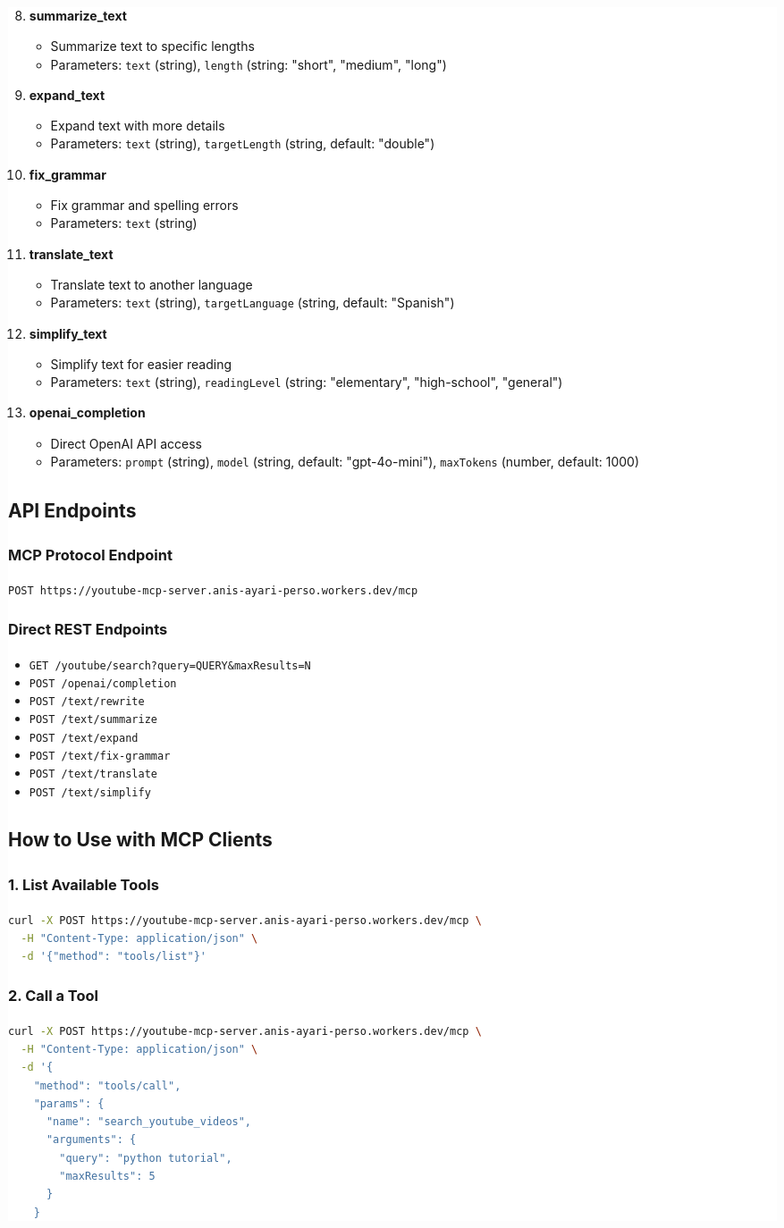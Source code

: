 8. **summarize_text**
   - Summarize text to specific lengths
   - Parameters: `text` (string), `length` (string: "short", "medium", "long")

9. **expand_text**
   - Expand text with more details
   - Parameters: `text` (string), `targetLength` (string, default: "double")

10. **fix_grammar**
    - Fix grammar and spelling errors
    - Parameters: `text` (string)

11. **translate_text**
    - Translate text to another language
    - Parameters: `text` (string), `targetLanguage` (string, default: "Spanish")

12. **simplify_text**
    - Simplify text for easier reading
    - Parameters: `text` (string), `readingLevel` (string: "elementary", "high-school", "general")

13. **openai_completion**
    - Direct OpenAI API access
    - Parameters: `prompt` (string), `model` (string, default: "gpt-4o-mini"), `maxTokens` (number, default: 1000)

## API Endpoints

### MCP Protocol Endpoint
```
POST https://youtube-mcp-server.anis-ayari-perso.workers.dev/mcp
```

### Direct REST Endpoints
- `GET /youtube/search?query=QUERY&maxResults=N`
- `POST /openai/completion`
- `POST /text/rewrite`
- `POST /text/summarize`
- `POST /text/expand`
- `POST /text/fix-grammar`
- `POST /text/translate`
- `POST /text/simplify`

## How to Use with MCP Clients

### 1. List Available Tools
```bash
curl -X POST https://youtube-mcp-server.anis-ayari-perso.workers.dev/mcp \
  -H "Content-Type: application/json" \
  -d '{"method": "tools/list"}'
```

### 2. Call a Tool
```bash
curl -X POST https://youtube-mcp-server.anis-ayari-perso.workers.dev/mcp \
  -H "Content-Type: application/json" \
  -d '{
    "method": "tools/call",
    "params": {
      "name": "search_youtube_videos",
      "arguments": {
        "query": "python tutorial",
        "maxResults": 5
      }
    }
```